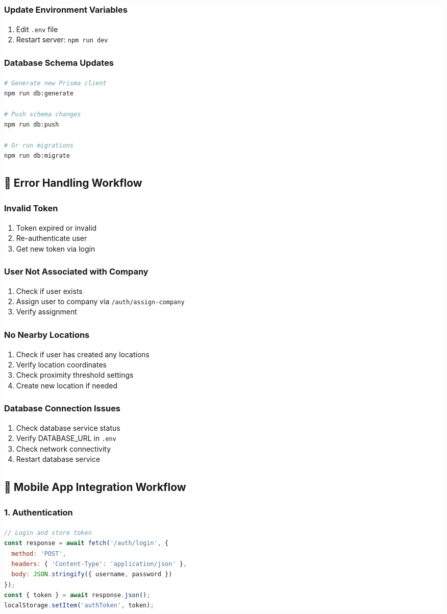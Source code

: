 ### Update Environment Variables
1. Edit `.env` file
2. Restart server: `npm run dev`

### Database Schema Updates
```bash
# Generate new Prisma client
npm run db:generate

# Push schema changes
npm run db:push

# Or run migrations
npm run db:migrate
```

## 🚨 Error Handling Workflow

### Invalid Token
1. Token expired or invalid
2. Re-authenticate user
3. Get new token via login

### User Not Associated with Company
1. Check if user exists
2. Assign user to company via `/auth/assign-company`
3. Verify assignment

### No Nearby Locations
1. Check if user has created any locations
2. Verify location coordinates
3. Check proximity threshold settings
4. Create new location if needed

### Database Connection Issues
1. Check database service status
2. Verify DATABASE_URL in `.env`
3. Check network connectivity
4. Restart database service

## 📱 Mobile App Integration Workflow

### 1. Authentication
```javascript
// Login and store token
const response = await fetch('/auth/login', {
  method: 'POST',
  headers: { 'Content-Type': 'application/json' },
  body: JSON.stringify({ username, password })
});
const { token } = await response.json();
localStorage.setItem('authToken', token);
```
